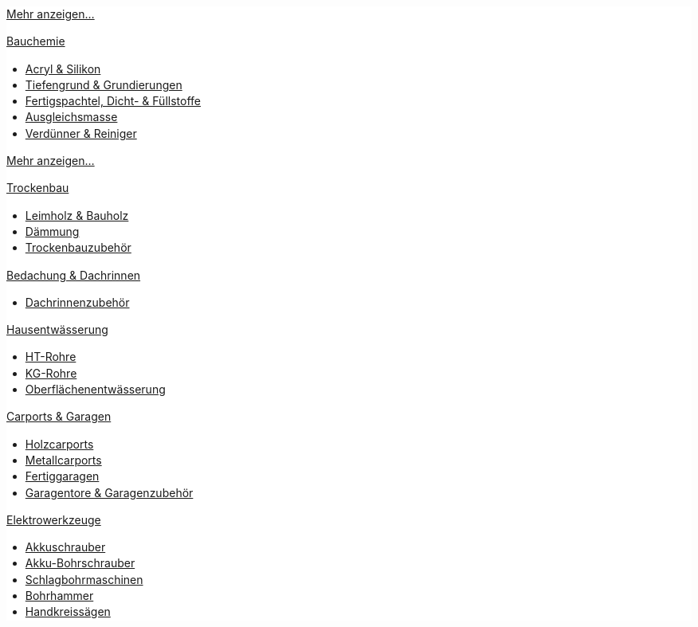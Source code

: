 <a href="https://www.hellweg.de/Bauen-Renovieren/Elektrobedarf-Elektroinstallation/" class="main-navigation__level3__link--more">Mehr anzeigen…</a>

<a href="https://www.hellweg.de/Bauen-Renovieren/Bauchemie/" class="main-navigation__level2__link"><span class="icon-pistol"></span> Bauchemie</a>
-   <a href="https://www.hellweg.de/Bauen-Renovieren/Bauchemie/Acryl-Silikon/" class="main-navigation__level3__link">Acryl &amp; Silikon</a>
-   <a href="https://www.hellweg.de/Bauen-Renovieren/Bauchemie/Tiefengrund-Grundierungen/" class="main-navigation__level3__link">Tiefengrund &amp; Grundierungen</a>
-   <a href="https://www.hellweg.de/Bauen-Renovieren/Bauchemie/Fertigspachtel-Dicht-Fuellstoffe/" class="main-navigation__level3__link">Fertigspachtel, Dicht- &amp; Füllstoffe</a>
-   <a href="https://www.hellweg.de/Bauen-Renovieren/Bauchemie/Ausgleichsmasse/" class="main-navigation__level3__link">Ausgleichsmasse</a>
-   <a href="https://www.hellweg.de/Bauen-Renovieren/Bauchemie/Verduenner-Reiniger/" class="main-navigation__level3__link">Verdünner &amp; Reiniger</a>

<a href="https://www.hellweg.de/Bauen-Renovieren/Bauchemie/" class="main-navigation__level3__link--more">Mehr anzeigen…</a>

<a href="https://www.hellweg.de/Bauen-Renovieren/Trockenbau/" class="main-navigation__level2__link"><span class="icon-plasterboard"></span> Trockenbau</a>
-   <a href="https://www.hellweg.de/Bauen-Renovieren/Trockenbau/Leimholz-Bauholz/" class="main-navigation__level3__link">Leimholz &amp; Bauholz</a>
-   <a href="https://www.hellweg.de/Bauen-Renovieren/Trockenbau/Daemmung/" class="main-navigation__level3__link">Dämmung</a>
-   <a href="https://www.hellweg.de/Bauen-Renovieren/Trockenbau/Trockenbauzubehoer/" class="main-navigation__level3__link">Trockenbauzubehör</a>

<a href="https://www.hellweg.de/Bauen-Renovieren/Bedachung-Dachrinnen/" class="main-navigation__level2__link"><span class="icon-roof"></span> Bedachung &amp; Dachrinnen</a>
-   <a href="https://www.hellweg.de/Bauen-Renovieren/Bedachung-Dachrinnen/Dachrinnenzubehoer/" class="main-navigation__level3__link">Dachrinnenzubehör</a>

<a href="https://www.hellweg.de/Bauen-Renovieren/Hausentwaesserung/" class="main-navigation__level2__link"><span class="icon-pipe"></span> Hausentwässerung</a>
-   <a href="https://www.hellweg.de/Bauen-Renovieren/Hausentwaesserung/HT-Rohre/" class="main-navigation__level3__link">HT-Rohre</a>
-   <a href="https://www.hellweg.de/Bauen-Renovieren/Hausentwaesserung/KG-Rohre-HEL/" class="main-navigation__level3__link">KG-Rohre</a>
-   <a href="https://www.hellweg.de/Bauen-Renovieren/Hausentwaesserung/Oberflaechenentwaesserung-HEL/" class="main-navigation__level3__link">Oberflächenentwässerung</a>

<a href="https://www.hellweg.de/Bauen-Renovieren/Carports-Garagen/" class="main-navigation__level2__link"><span class="icon-carport"></span> Carports &amp; Garagen</a>
-   <a href="https://www.hellweg.de/Bauen-Renovieren/Carports-Garagen/Holzcarports/" class="main-navigation__level3__link">Holzcarports</a>
-   <a href="https://www.hellweg.de/Bauen-Renovieren/Carports-Garagen/Metallcarports/" class="main-navigation__level3__link">Metallcarports</a>
-   <a href="https://www.hellweg.de/Bauen-Renovieren/Carports-Garagen/Fertiggaragen-HEL/" class="main-navigation__level3__link">Fertiggaragen</a>
-   <a href="https://www.hellweg.de/Bauen-Renovieren/Carports-Garagen/Garagentore-Garagenzubehoer/" class="main-navigation__level3__link">Garagentore &amp; Garagenzubehör</a>

<a href="https://www.hellweg.de/Maschinen-Werkzeuge/Elektrowerkzeuge/" class="main-navigation__level2__link"><span class="icon-jigsaw"></span> Elektrowerkzeuge</a>
-   <a href="https://www.hellweg.de/Maschinen-Werkzeuge/Elektrowerkzeuge/Akkuschrauber/" class="main-navigation__level3__link">Akkuschrauber</a>
-   <a href="https://www.hellweg.de/Maschinen-Werkzeuge/Elektrowerkzeuge/Akku-Bohrschrauber/" class="main-navigation__level3__link">Akku-Bohrschrauber</a>
-   <a href="https://www.hellweg.de/Maschinen-Werkzeuge/Elektrowerkzeuge/Schlagbohrmaschinen/" class="main-navigation__level3__link">Schlagbohrmaschinen</a>
-   <a href="https://www.hellweg.de/Maschinen-Werkzeuge/Elektrowerkzeuge/Bohrhammer/" class="main-navigation__level3__link">Bohrhammer</a>
-   <a href="https://www.hellweg.de/Maschinen-Werkzeuge/Elektrowerkzeuge/Handkreissaegen/" class="main-navigation__level3__link">Handkreissägen</a>
